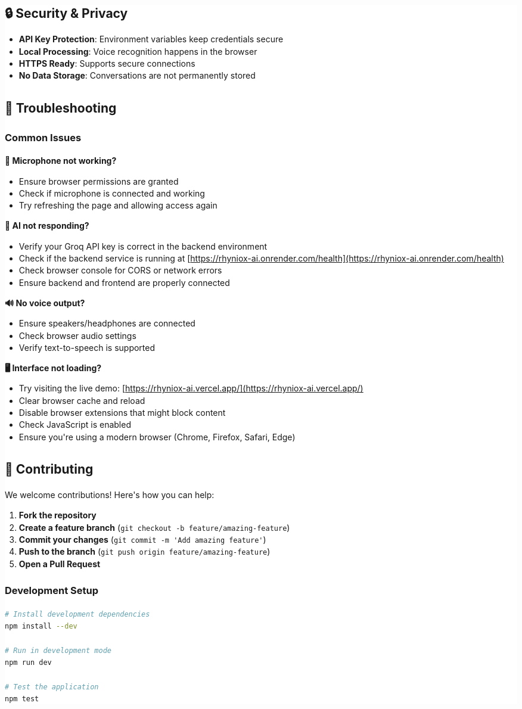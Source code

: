 ## 🔒 Security & Privacy

- **API Key Protection**: Environment variables keep credentials secure
- **Local Processing**: Voice recognition happens in the browser
- **HTTPS Ready**: Supports secure connections
- **No Data Storage**: Conversations are not permanently stored

## 🚨 Troubleshooting

### Common Issues

**🎤 Microphone not working?**

- Ensure browser permissions are granted
- Check if microphone is connected and working
- Try refreshing the page and allowing access again

**🤖 AI not responding?**

- Verify your Groq API key is correct in the backend environment
- Check if the backend service is running at [https://rhyniox-ai.onrender.com/health](https://rhyniox-ai.onrender.com/health)
- Check browser console for CORS or network errors
- Ensure backend and frontend are properly connected

**🔊 No voice output?**

- Ensure speakers/headphones are connected
- Check browser audio settings
- Verify text-to-speech is supported

**🖥️ Interface not loading?**

- Try visiting the live demo: [https://rhyniox-ai.vercel.app/](https://rhyniox-ai.vercel.app/)
- Clear browser cache and reload
- Disable browser extensions that might block content
- Check JavaScript is enabled
- Ensure you're using a modern browser (Chrome, Firefox, Safari, Edge)

## 🤝 Contributing

We welcome contributions! Here's how you can help:

1. **Fork the repository**
2. **Create a feature branch** (`git checkout -b feature/amazing-feature`)
3. **Commit your changes** (`git commit -m 'Add amazing feature'`)
4. **Push to the branch** (`git push origin feature/amazing-feature`)
5. **Open a Pull Request**

### Development Setup

```bash
# Install development dependencies
npm install --dev

# Run in development mode
npm run dev

# Test the application
npm test
```
